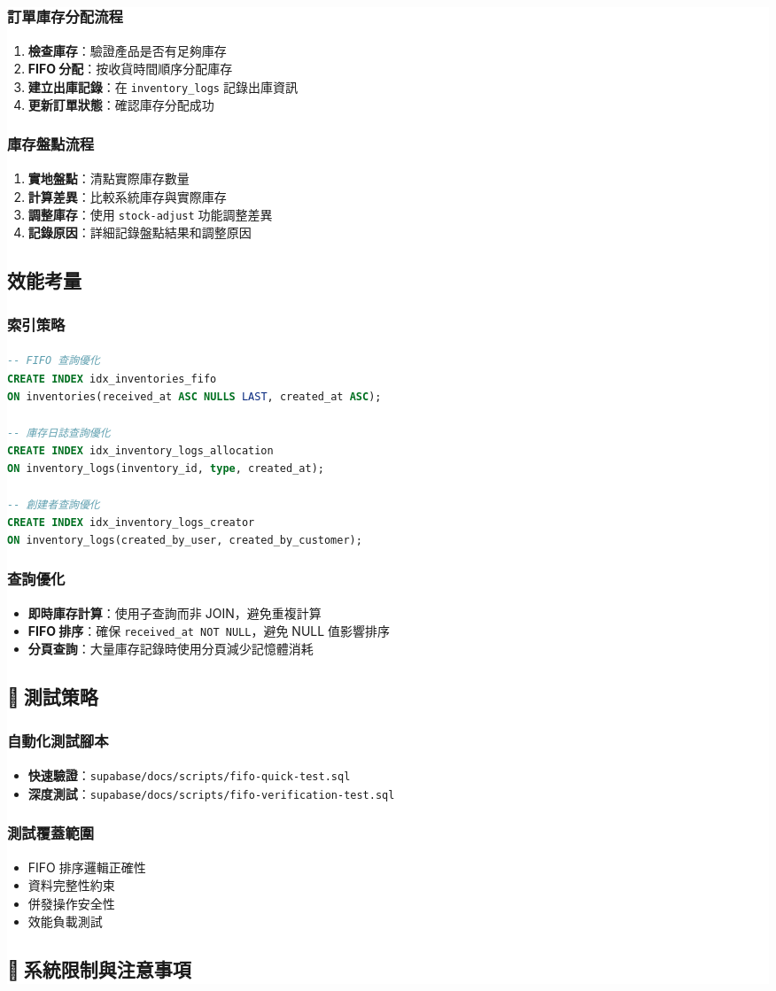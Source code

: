 ### 訂單庫存分配流程
1. **檢查庫存**：驗證產品是否有足夠庫存
2. **FIFO 分配**：按收貨時間順序分配庫存
3. **建立出庫記錄**：在 `inventory_logs` 記錄出庫資訊
4. **更新訂單狀態**：確認庫存分配成功

### 庫存盤點流程
1. **實地盤點**：清點實際庫存數量
2. **計算差異**：比較系統庫存與實際庫存
3. **調整庫存**：使用 `stock-adjust` 功能調整差異
4. **記錄原因**：詳細記錄盤點結果和調整原因

## 效能考量

### 索引策略
```sql
-- FIFO 查詢優化
CREATE INDEX idx_inventories_fifo 
ON inventories(received_at ASC NULLS LAST, created_at ASC);

-- 庫存日誌查詢優化
CREATE INDEX idx_inventory_logs_allocation 
ON inventory_logs(inventory_id, type, created_at);

-- 創建者查詢優化
CREATE INDEX idx_inventory_logs_creator 
ON inventory_logs(created_by_user, created_by_customer);
```

### 查詢優化
- **即時庫存計算**：使用子查詢而非 JOIN，避免重複計算
- **FIFO 排序**：確保 `received_at NOT NULL`，避免 NULL 值影響排序
- **分頁查詢**：大量庫存記錄時使用分頁減少記憶體消耗

## 🧪 測試策略

### 自動化測試腳本
- **快速驗證**：`supabase/docs/scripts/fifo-quick-test.sql`
- **深度測試**：`supabase/docs/scripts/fifo-verification-test.sql`

### 測試覆蓋範圍
- FIFO 排序邏輯正確性
- 資料完整性約束
- 併發操作安全性
- 效能負載測試

## 🔮 系統限制與注意事項
